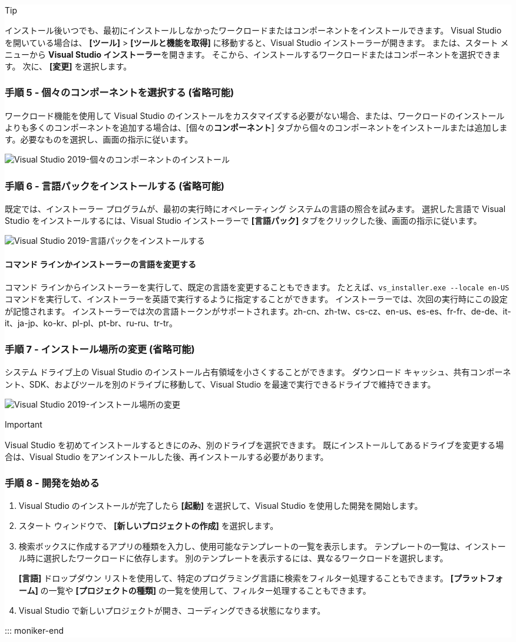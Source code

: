 > [!TIP]
> インストール後いつでも、最初にインストールしなかったワークロードまたはコンポーネントをインストールできます。 Visual Studio を開いている場合は、 **[ツール]**  >  **[ツールと機能を取得]** に移動すると、Visual Studio インストーラーが開きます。 または、スタート メニューから **Visual Studio インストーラー**を開きます。 そこから、インストールするワークロードまたはコンポーネントを選択できます。 次に、 **[変更]** を選択します。

### <a name="step-5---choose-individual-components-optional"></a>手順 5 - 個々のコンポーネントを選択する (省略可能)

ワークロード機能を使用して Visual Studio のインストールをカスタマイズする必要がない場合、または、ワークロードのインストールよりも多くのコンポーネントを追加する場合は、[個々の**コンポーネント**] タブから個々のコンポーネントをインストールまたは追加します。必要なものを選択し、画面の指示に従います。

  ![Visual Studio 2019-個々のコンポーネントのインストール](../get-started/media/vs-installer-individual-components.png "Visual Studio の個々のコンポーネントのインストール")

### <a name="step-6---install-language-packs-optional"></a>手順 6 - 言語パックをインストールする (省略可能)

既定では、インストーラー プログラムが、最初の実行時にオペレーティング システムの言語の照合を試みます。 選択した言語で Visual Studio をインストールするには、Visual Studio インストーラーで **[言語パック]** タブをクリックした後、画面の指示に従います。

  ![Visual Studio 2019-言語パックをインストールする](../get-started/media/vs-installer-language-packs.png "Visual Studio 言語パックをインストールする")

#### <a name="change-the-installer-language-from-the-command-line"></a>コマンド ラインかインストーラーの言語を変更する

コマンド ラインからインストーラーを実行して、既定の言語を変更することもできます。 たとえば、`vs_installer.exe --locale en-US` コマンドを実行して、インストーラーを英語で実行するように指定することができます。 インストーラーでは、次回の実行時にこの設定が記憶されます。 インストーラーでは次の言語トークンがサポートされます。zh-cn、zh-tw、cs-cz、en-us、es-es、fr-fr、de-de、it-it、ja-jp、ko-kr、pl-pl、pt-br、ru-ru、tr-tr。

### <a name="step-7---change-the-installation-location-optional"></a>手順 7 - インストール場所の変更 (省略可能)

システム ドライブ上の Visual Studio のインストール占有領域を小さくすることができます。 ダウンロード キャッシュ、共有コンポーネント、SDK、およびツールを別のドライブに移動して、Visual Studio を最速で実行できるドライブで維持できます。

  ![Visual Studio 2019-インストール場所の変更](../get-started/media/vs-installer-installation-locations.png "インストール場所の変更")

> [!IMPORTANT]
> Visual Studio を初めてインストールするときにのみ、別のドライブを選択できます。 既にインストールしてあるドライブを変更する場合は、Visual Studio をアンインストールした後、再インストールする必要があります。

### <a name="step-8---start-developing"></a>手順 8 - 開発を始める

1. Visual Studio のインストールが完了したら **[起動]** を選択して、Visual Studio を使用した開発を開始します。

1. スタート ウィンドウで、 **[新しいプロジェクトの作成]** を選択します。

1. 検索ボックスに作成するアプリの種類を入力し、使用可能なテンプレートの一覧を表示します。 テンプレートの一覧は、インストール時に選択したワークロードに依存します。 別のテンプレートを表示するには、異なるワークロードを選択します。

   **[言語]** ドロップダウン リストを使用して、特定のプログラミング言語に検索をフィルター処理することもできます。 **[プラットフォーム]** の一覧や **[プロジェクトの種類]** の一覧を使用して、フィルター処理することもできます。

1. Visual Studio で新しいプロジェクトが開き、コーディングできる状態になります。

::: moniker-end
